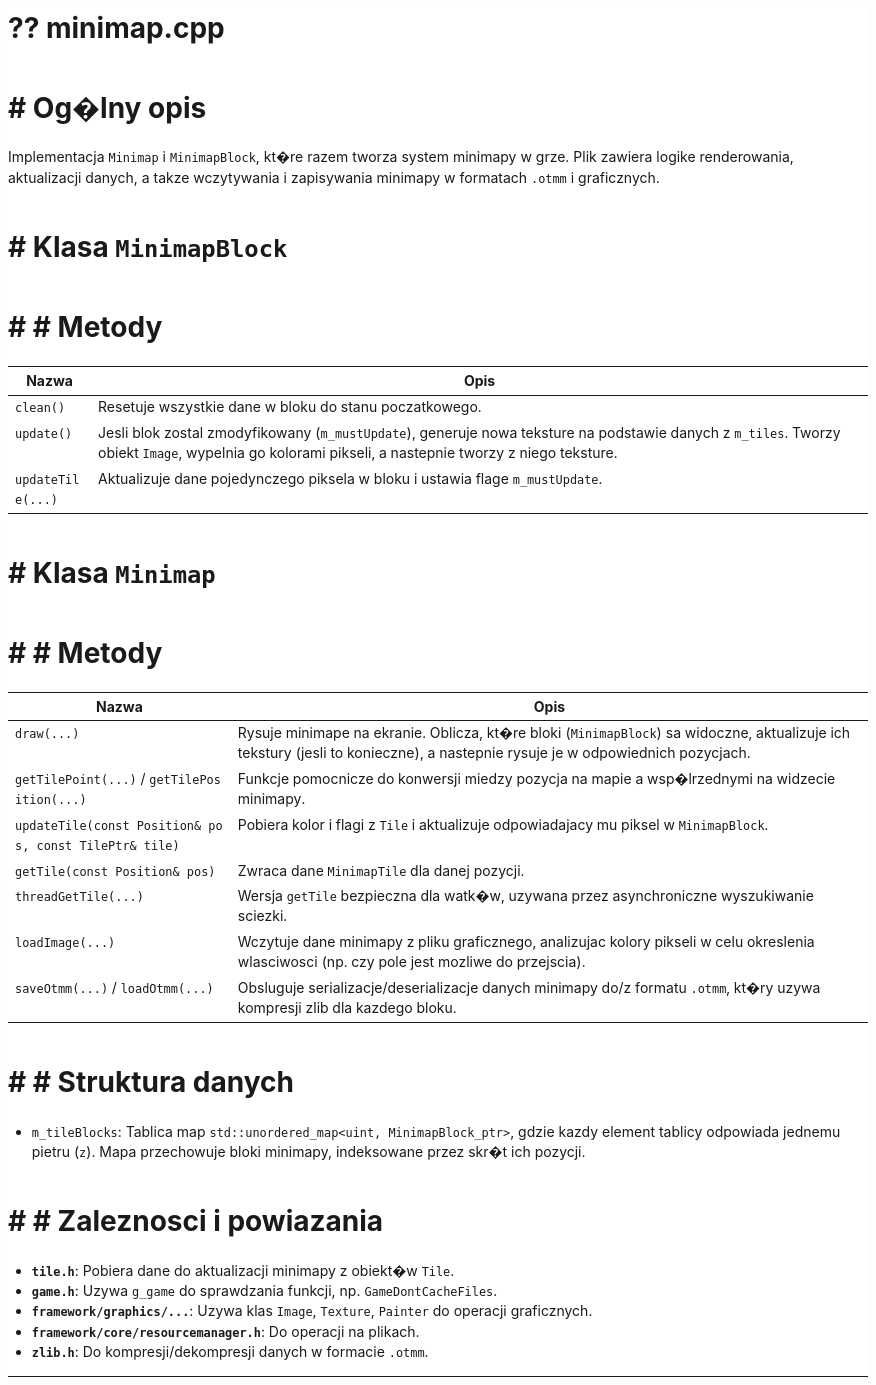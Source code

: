 # ?? minimap.cpp
# # Og�lny opis
Implementacja `Minimap` i `MinimapBlock`, kt�re razem tworza system minimapy w grze. Plik zawiera logike renderowania, aktualizacji danych, a takze wczytywania i zapisywania minimapy w formatach `.otmm` i graficznych.
# # Klasa `MinimapBlock`
# # # Metody
| Nazwa | Opis |
| --- | --- |
| `clean()` | Resetuje wszystkie dane w bloku do stanu poczatkowego. |
| `update()` | Jesli blok zostal zmodyfikowany (`m_mustUpdate`), generuje nowa teksture na podstawie danych z `m_tiles`. Tworzy obiekt `Image`, wypelnia go kolorami pikseli, a nastepnie tworzy z niego teksture. |
| `updateTile(...)` | Aktualizuje dane pojedynczego piksela w bloku i ustawia flage `m_mustUpdate`. |
# # Klasa `Minimap`
# # # Metody
| Nazwa | Opis |
| --- | --- |
| `draw(...)` | Rysuje minimape na ekranie. Oblicza, kt�re bloki (`MinimapBlock`) sa widoczne, aktualizuje ich tekstury (jesli to konieczne), a nastepnie rysuje je w odpowiednich pozycjach. |
| `getTilePoint(...)` / `getTilePosition(...)` | Funkcje pomocnicze do konwersji miedzy pozycja na mapie a wsp�lrzednymi na widzecie minimapy. |
| `updateTile(const Position& pos, const TilePtr& tile)` | Pobiera kolor i flagi z `Tile` i aktualizuje odpowiadajacy mu piksel w `MinimapBlock`. |
| `getTile(const Position& pos)` | Zwraca dane `MinimapTile` dla danej pozycji. |
| `threadGetTile(...)` | Wersja `getTile` bezpieczna dla watk�w, uzywana przez asynchroniczne wyszukiwanie sciezki. |
| `loadImage(...)` | Wczytuje dane minimapy z pliku graficznego, analizujac kolory pikseli w celu okreslenia wlasciwosci (np. czy pole jest mozliwe do przejscia). |
| `saveOtmm(...)` / `loadOtmm(...)` | Obsluguje serializacje/deserializacje danych minimapy do/z formatu `.otmm`, kt�ry uzywa kompresji zlib dla kazdego bloku. |
# # # Struktura danych
- `m_tileBlocks`: Tablica map `std::unordered_map<uint, MinimapBlock_ptr>`, gdzie kazdy element tablicy odpowiada jednemu pietru (`z`). Mapa przechowuje bloki minimapy, indeksowane przez skr�t ich pozycji.
# # # Zaleznosci i powiazania
- **`tile.h`**: Pobiera dane do aktualizacji minimapy z obiekt�w `Tile`.
- **`game.h`**: Uzywa `g_game` do sprawdzania funkcji, np. `GameDontCacheFiles`.
- **`framework/graphics/...`**: Uzywa klas `Image`, `Texture`, `Painter` do operacji graficznych.
- **`framework/core/resourcemanager.h`**: Do operacji na plikach.
- **`zlib.h`**: Do kompresji/dekompresji danych w formacie `.otmm`.

---